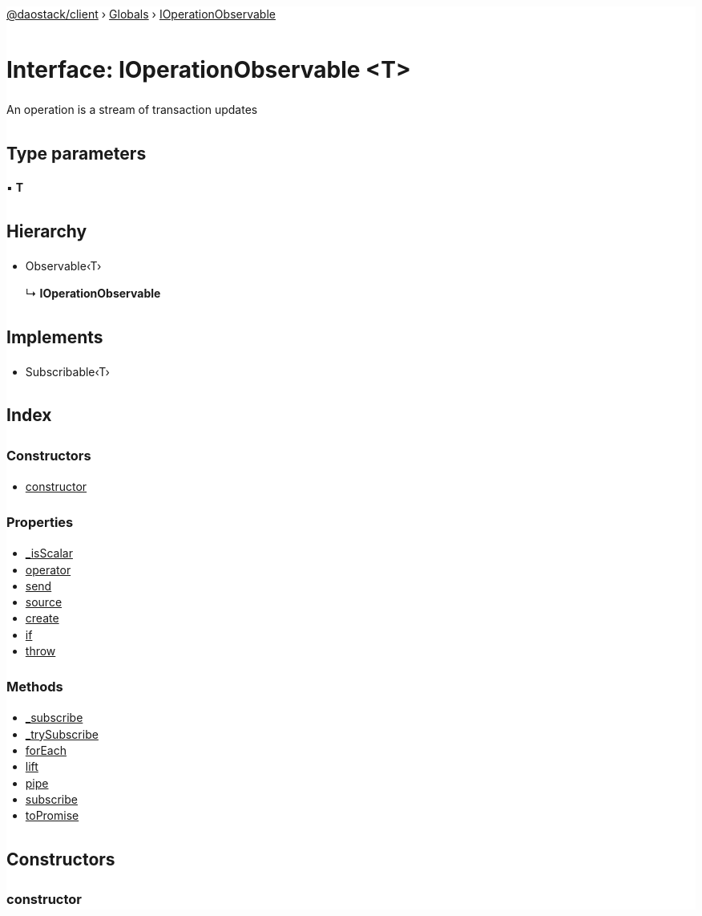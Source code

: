 [@daostack/client](../README.md) › [Globals](../globals.md) › [IOperationObservable](ioperationobservable.md)

# Interface: IOperationObservable <**T**>

An operation is a stream of transaction updates

## Type parameters

▪ **T**

## Hierarchy

* Observable‹T›

  ↳ **IOperationObservable**

## Implements

* Subscribable‹T›

## Index

### Constructors

* [constructor](ioperationobservable.md#constructor)

### Properties

* [_isScalar](ioperationobservable.md#_isscalar)
* [operator](ioperationobservable.md#operator)
* [send](ioperationobservable.md#send)
* [source](ioperationobservable.md#source)
* [create](ioperationobservable.md#static-create)
* [if](ioperationobservable.md#static-if)
* [throw](ioperationobservable.md#static-throw)

### Methods

* [_subscribe](ioperationobservable.md#_subscribe)
* [_trySubscribe](ioperationobservable.md#_trysubscribe)
* [forEach](ioperationobservable.md#foreach)
* [lift](ioperationobservable.md#lift)
* [pipe](ioperationobservable.md#pipe)
* [subscribe](ioperationobservable.md#subscribe)
* [toPromise](ioperationobservable.md#topromise)

## Constructors

###  constructor
